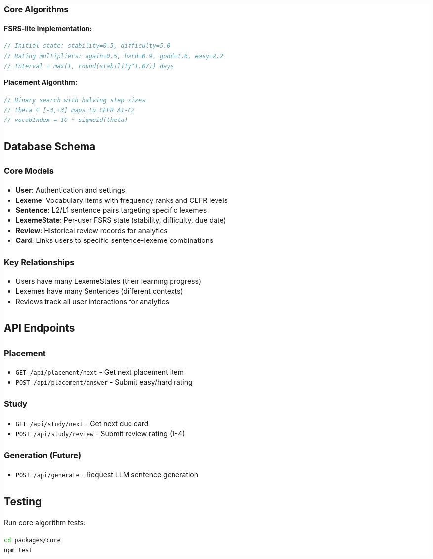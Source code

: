 ### Core Algorithms

**FSRS-lite Implementation:**
```typescript
// Initial state: stability=0.5, difficulty=5.0
// Rating multipliers: again=0.5, hard=0.9, good=1.6, easy=2.2
// Interval = max(1, round(stability^1.07)) days
```

**Placement Algorithm:**
```typescript
// Binary search with halving step sizes
// theta ∈ [-3,+3] maps to CEFR A1-C2
// vocabIndex = 10 * sigmoid(theta)
```

## Database Schema

### Core Models
- **User**: Authentication and settings
- **Lexeme**: Vocabulary items with frequency ranks and CEFR levels
- **Sentence**: L2/L1 sentence pairs targeting specific lexemes
- **LexemeState**: Per-user FSRS state (stability, difficulty, due date)
- **Review**: Historical review records for analytics
- **Card**: Links users to specific sentence-lexeme combinations

### Key Relationships
- Users have many LexemeStates (their learning progress)
- Lexemes have many Sentences (different contexts)
- Reviews track all user interactions for analytics

## API Endpoints

### Placement
- `GET /api/placement/next` - Get next placement item
- `POST /api/placement/answer` - Submit easy/hard rating

### Study
- `GET /api/study/next` - Get next due card
- `POST /api/study/review` - Submit review rating (1-4)

### Generation (Future)
- `POST /api/generate` - Request LLM sentence generation

## Testing

Run core algorithm tests:
```bash
cd packages/core
npm test
```

